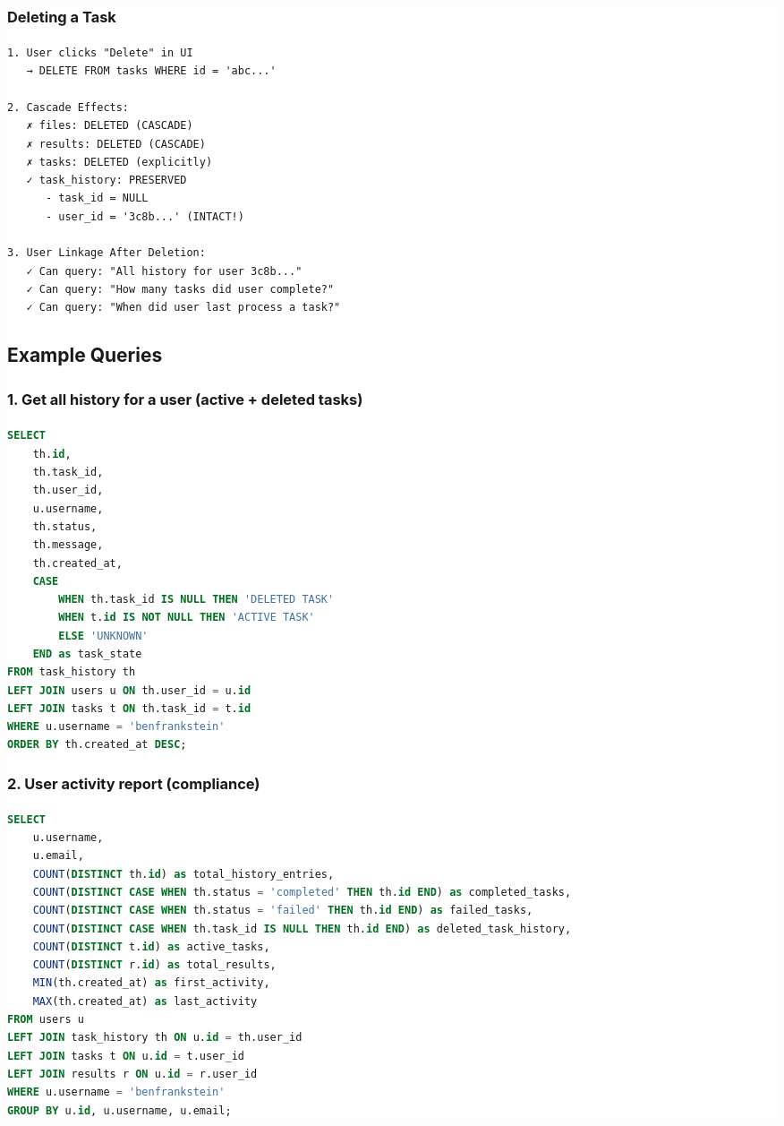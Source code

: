 ### Deleting a Task
```
1. User clicks "Delete" in UI
   → DELETE FROM tasks WHERE id = 'abc...'

2. Cascade Effects:
   ✗ files: DELETED (CASCADE)
   ✗ results: DELETED (CASCADE)
   ✗ tasks: DELETED (explicitly)
   ✓ task_history: PRESERVED
      - task_id = NULL
      - user_id = '3c8b...' (INTACT!)

3. User Linkage After Deletion:
   ✓ Can query: "All history for user 3c8b..."
   ✓ Can query: "How many tasks did user complete?"
   ✓ Can query: "When did user last process a task?"
```

## Example Queries

### 1. Get all history for a user (active + deleted tasks)
```sql
SELECT
    th.id,
    th.task_id,
    th.user_id,
    u.username,
    th.status,
    th.message,
    th.created_at,
    CASE
        WHEN th.task_id IS NULL THEN 'DELETED TASK'
        WHEN t.id IS NOT NULL THEN 'ACTIVE TASK'
        ELSE 'UNKNOWN'
    END as task_state
FROM task_history th
LEFT JOIN users u ON th.user_id = u.id
LEFT JOIN tasks t ON th.task_id = t.id
WHERE u.username = 'benfrankstein'
ORDER BY th.created_at DESC;
```

### 2. User activity report (compliance)
```sql
SELECT
    u.username,
    u.email,
    COUNT(DISTINCT th.id) as total_history_entries,
    COUNT(DISTINCT CASE WHEN th.status = 'completed' THEN th.id END) as completed_tasks,
    COUNT(DISTINCT CASE WHEN th.status = 'failed' THEN th.id END) as failed_tasks,
    COUNT(DISTINCT CASE WHEN th.task_id IS NULL THEN th.id END) as deleted_task_history,
    COUNT(DISTINCT t.id) as active_tasks,
    COUNT(DISTINCT r.id) as total_results,
    MIN(th.created_at) as first_activity,
    MAX(th.created_at) as last_activity
FROM users u
LEFT JOIN task_history th ON u.id = th.user_id
LEFT JOIN tasks t ON u.id = t.user_id
LEFT JOIN results r ON u.id = r.user_id
WHERE u.username = 'benfrankstein'
GROUP BY u.id, u.username, u.email;
```